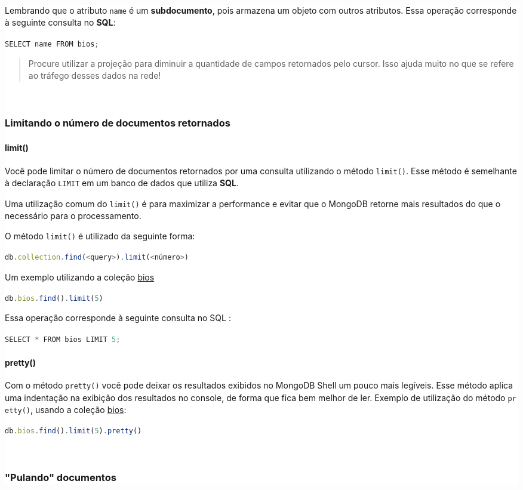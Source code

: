 Lembrando que o atributo `name` é um **subdocumento**, pois armazena um objeto com outros atributos.
Essa operação corresponde à seguinte consulta no **SQL**:

```js
SELECT name FROM bios;
```

>Procure utilizar a projeção para diminuir a quantidade de campos retornados pelo cursor. Isso ajuda muito no que se refere ao tráfego desses dados na rede!

<br>

### Limitando o número de documentos retornados

#### limit()

Você pode limitar o número de documentos retornados por uma consulta utilizando o método `limit()`. Esse método é semelhante à declaração `LIMIT` em um banco de dados que utiliza **SQL**.

Uma utilização comum do `limit()` é para maximizar a performance e evitar que o MongoDB retorne mais resultados do que o necessário para o processamento.

O método `limit()` é utilizado da seguinte forma:

```js
db.collection.find(<query>).limit(<número>)
```


Um exemplo utilizando a coleção [bios](https://docs.mongodb.com/manual/reference/bios-example-collection/)

```js
db.bios.find().limit(5)
```

Essa operação corresponde à seguinte consulta no SQL :

```js
SELECT * FROM bios LIMIT 5;
```


#### pretty()

Com o método `pretty()` você pode deixar os resultados exibidos no MongoDB Shell um pouco mais legíveis. Esse método aplica uma indentação na exibição dos resultados no console, de forma que fica bem melhor de ler.
Exemplo de utilização do método `pretty()`, usando a coleção [bios](https://docs.mongodb.com/manual/reference/bios-example-collection/):


```js
db.bios.find().limit(5).pretty()
```

<br>

### "Pulando" documentos
